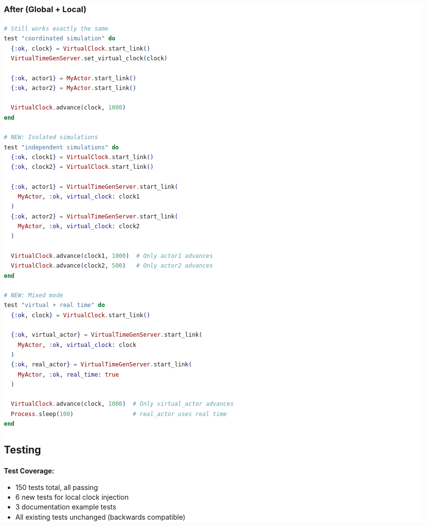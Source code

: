### After (Global + Local)

```elixir
# Still works exactly the same
test "coordinated simulation" do
  {:ok, clock} = VirtualClock.start_link()
  VirtualTimeGenServer.set_virtual_clock(clock)
  
  {:ok, actor1} = MyActor.start_link()
  {:ok, actor2} = MyActor.start_link()
  
  VirtualClock.advance(clock, 1000)
end

# NEW: Isolated simulations
test "independent simulations" do
  {:ok, clock1} = VirtualClock.start_link()
  {:ok, clock2} = VirtualClock.start_link()
  
  {:ok, actor1} = VirtualTimeGenServer.start_link(
    MyActor, :ok, virtual_clock: clock1
  )
  {:ok, actor2} = VirtualTimeGenServer.start_link(
    MyActor, :ok, virtual_clock: clock2
  )
  
  VirtualClock.advance(clock1, 1000)  # Only actor1 advances
  VirtualClock.advance(clock2, 500)   # Only actor2 advances
end

# NEW: Mixed mode
test "virtual + real time" do
  {:ok, clock} = VirtualClock.start_link()
  
  {:ok, virtual_actor} = VirtualTimeGenServer.start_link(
    MyActor, :ok, virtual_clock: clock
  )
  {:ok, real_actor} = VirtualTimeGenServer.start_link(
    MyActor, :ok, real_time: true
  )
  
  VirtualClock.advance(clock, 1000)  # Only virtual_actor advances
  Process.sleep(100)                 # real_actor uses real time
end
```

## Testing

**Test Coverage:**
- 150 tests total, all passing
- 6 new tests for local clock injection
- 3 documentation example tests
- All existing tests unchanged (backwards compatible)
